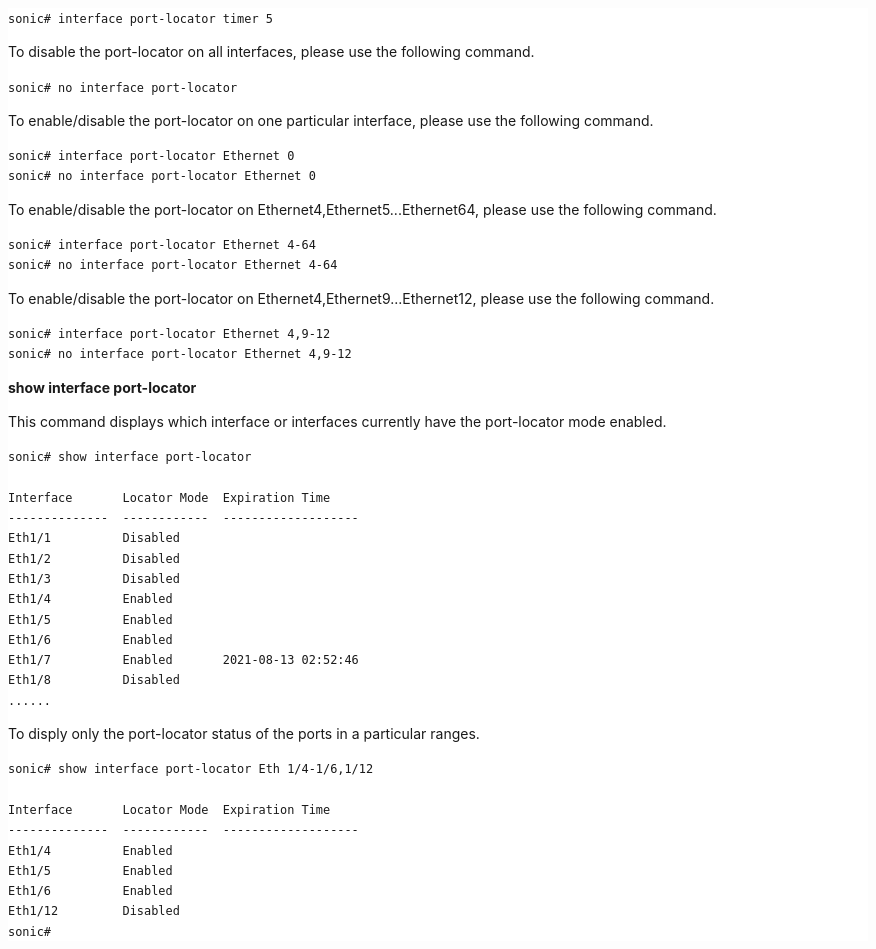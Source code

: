 ```
sonic# interface port-locator timer 5
```

To disable the port-locator on all interfaces, please use the following command.

```
sonic# no interface port-locator
```


To enable/disable the port-locator on one particular interface, please use the following command.

```
sonic# interface port-locator Ethernet 0
sonic# no interface port-locator Ethernet 0
```

To enable/disable the port-locator on Ethernet4,Ethernet5...Ethernet64, please use the following command.

```
sonic# interface port-locator Ethernet 4-64
sonic# no interface port-locator Ethernet 4-64
```

To enable/disable the port-locator on Ethernet4,Ethernet9...Ethernet12, please use the following command.

```
sonic# interface port-locator Ethernet 4,9-12
sonic# no interface port-locator Ethernet 4,9-12
```

**show interface port-locator**

This command displays which interface or interfaces currently have the port-locator mode enabled.

```
sonic# show interface port-locator

Interface       Locator Mode  Expiration Time
--------------  ------------  -------------------
Eth1/1          Disabled
Eth1/2          Disabled
Eth1/3          Disabled
Eth1/4          Enabled
Eth1/5          Enabled
Eth1/6          Enabled
Eth1/7          Enabled       2021-08-13 02:52:46
Eth1/8          Disabled
......
```

To disply only the port-locator status of the ports in a particular ranges.

```
sonic# show interface port-locator Eth 1/4-1/6,1/12

Interface       Locator Mode  Expiration Time
--------------  ------------  -------------------
Eth1/4          Enabled
Eth1/5          Enabled
Eth1/6          Enabled
Eth1/12         Disabled
sonic#
```
